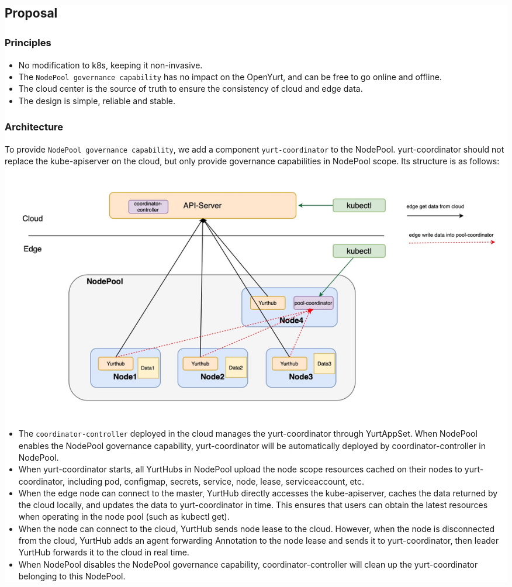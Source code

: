 ## Proposal

### Principles

- No modification to k8s, keeping it non-invasive.
- The `NodePool governance capability` has no impact on the OpenYurt, and can be free to go online and offline.
- The cloud center is the source of truth to ensure the consistency of cloud and edge data.
- The design is simple, reliable and stable.

### Architecture

To provide `NodePool governance capability`, we add a component `yurt-coordinator` to the NodePool.
yurt-coordinator should not replace the kube-apiserver on the cloud, but only provide governance capabilities in NodePool scope.
Its structure is as follows:

![nodepool-governance](../img/nodepool-governance/img-1.png)

- The `coordinator-controller` deployed in the cloud manages the yurt-coordinator through YurtAppSet.
When NodePool enables the NodePool governance capability, yurt-coordinator will be automatically deployed by coordinator-controller in NodePool.
- When yurt-coordinator  starts, all YurtHubs in NodePool upload the node scope resources cached on their nodes to yurt-coordinator,
including pod, configmap, secrets, service, node, lease, serviceaccount, etc.
- When the edge node can connect to the master, YurtHub directly accesses the kube-apiserver,
caches the data returned by the cloud locally, and updates the data to yurt-coordinator in time.
This ensures that users can obtain the latest resources when operating in the node pool (such as kubectl get).
- When the node can connect to the cloud, YurtHub sends node lease to the cloud. However,
when the node is disconnected from the cloud, YurtHub adds an agent forwarding Annotation to the node lease and
sends it to yurt-coordinator, then leader YurtHub forwards it to the cloud in real time.
- When NodePool disables the NodePool governance capability, coordinator-controller will clean up the yurt-coordinator belonging to this NodePool.
